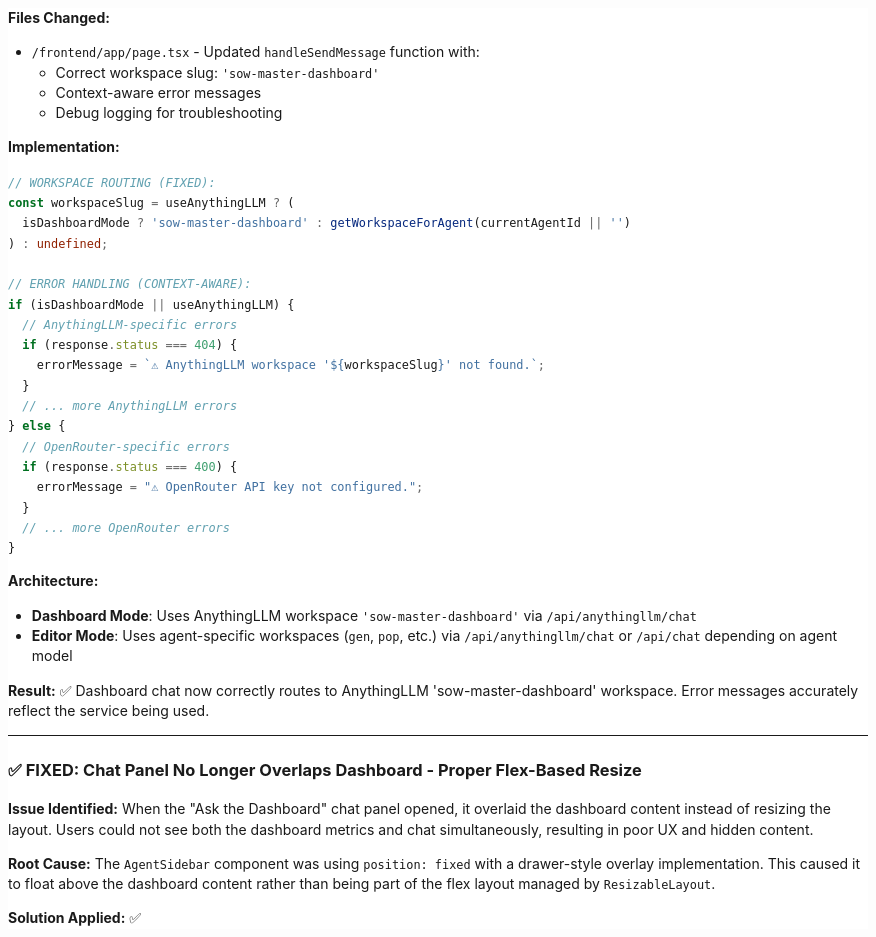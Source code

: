 **Files Changed:**
- `/frontend/app/page.tsx` - Updated `handleSendMessage` function with:
  - Correct workspace slug: `'sow-master-dashboard'`
  - Context-aware error messages
  - Debug logging for troubleshooting

**Implementation:**
```typescript
// WORKSPACE ROUTING (FIXED):
const workspaceSlug = useAnythingLLM ? (
  isDashboardMode ? 'sow-master-dashboard' : getWorkspaceForAgent(currentAgentId || '')
) : undefined;

// ERROR HANDLING (CONTEXT-AWARE):
if (isDashboardMode || useAnythingLLM) {
  // AnythingLLM-specific errors
  if (response.status === 404) {
    errorMessage = `⚠️ AnythingLLM workspace '${workspaceSlug}' not found.`;
  }
  // ... more AnythingLLM errors
} else {
  // OpenRouter-specific errors
  if (response.status === 400) {
    errorMessage = "⚠️ OpenRouter API key not configured.";
  }
  // ... more OpenRouter errors
}
```

**Architecture:**
- **Dashboard Mode**: Uses AnythingLLM workspace `'sow-master-dashboard'` via `/api/anythingllm/chat`
- **Editor Mode**: Uses agent-specific workspaces (`gen`, `pop`, etc.) via `/api/anythingllm/chat` or `/api/chat` depending on agent model

**Result:** ✅ Dashboard chat now correctly routes to AnythingLLM 'sow-master-dashboard' workspace. Error messages accurately reflect the service being used.

---

### ✅ FIXED: Chat Panel No Longer Overlaps Dashboard - Proper Flex-Based Resize

**Issue Identified:** 
When the "Ask the Dashboard" chat panel opened, it overlaid the dashboard content instead of resizing the layout. Users could not see both the dashboard metrics and chat simultaneously, resulting in poor UX and hidden content.

**Root Cause:** 
The `AgentSidebar` component was using `position: fixed` with a drawer-style overlay implementation. This caused it to float above the dashboard content rather than being part of the flex layout managed by `ResizableLayout`.

**Solution Applied:** ✅
